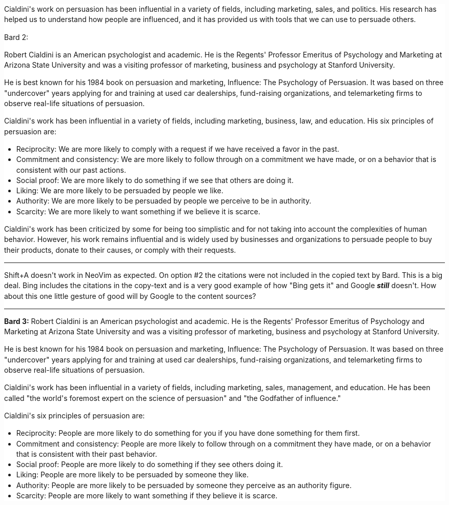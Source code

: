 Cialdini's work on persuasion has been influential in a variety of fields, including marketing, sales, and politics. His research has helped us to understand how people are influenced, and it has provided us with tools that we can use to persuade others.

Bard 2:

Robert Cialdini is an American psychologist and academic. He is the Regents' Professor Emeritus of Psychology and Marketing at Arizona State University and was a visiting professor of marketing, business and psychology at Stanford University.

He is best known for his 1984 book on persuasion and marketing, Influence: The Psychology of Persuasion. It was based on three "undercover" years applying for and training at used car dealerships, fund-raising organizations, and telemarketing firms to observe real-life situations of persuasion.

Cialdini's work has been influential in a variety of fields, including marketing, business, law, and education. His six principles of persuasion are:

* Reciprocity: We are more likely to comply with a request if we have received a favor in the past.
* Commitment and consistency: We are more likely to follow through on a commitment we have made, or on a behavior that is consistent with our past actions.
* Social proof: We are more likely to do something if we see that others are doing it.
* Liking: We are more likely to be persuaded by people we like.
* Authority: We are more likely to be persuaded by people we perceive to be in authority.
* Scarcity: We are more likely to want something if we believe it is scarce.

Cialdini's work has been criticized by some for being too simplistic and for not taking into account the complexities of human behavior. However, his work remains influential and is widely used by businesses and organizations to persuade people to buy their products, donate to their causes, or comply with their requests.

---

Shift+A doesn't work in NeoVim as expected. On option #2 the citations were not
included in the copied text by Bard. This is a big deal. Bing includes the
citations in the copy-text and is a very good example of how "Bing gets it" and
Google ***still*** doesn't. How about this one little gesture of good will by
Google to the content sources?

---

**Bard 3:** Robert Cialdini is an American psychologist and academic. He is the Regents' Professor Emeritus of Psychology and Marketing at Arizona State University and was a visiting professor of marketing, business and psychology at Stanford University.

He is best known for his 1984 book on persuasion and marketing, Influence: The Psychology of Persuasion. It was based on three "undercover" years applying for and training at used car dealerships, fund-raising organizations, and telemarketing firms to observe real-life situations of persuasion.

Cialdini's work has been influential in a variety of fields, including marketing, sales, management, and education. He has been called "the world's foremost expert on the science of persuasion" and "the Godfather of influence."

Cialdini's six principles of persuasion are:

* Reciprocity: People are more likely to do something for you if you have done something for them first.
* Commitment and consistency: People are more likely to follow through on a commitment they have made, or on a behavior that is consistent with their past behavior.
* Social proof: People are more likely to do something if they see others doing it.
* Liking: People are more likely to be persuaded by someone they like.
* Authority: People are more likely to be persuaded by someone they perceive as an authority figure.
* Scarcity: People are more likely to want something if they believe it is scarce.
